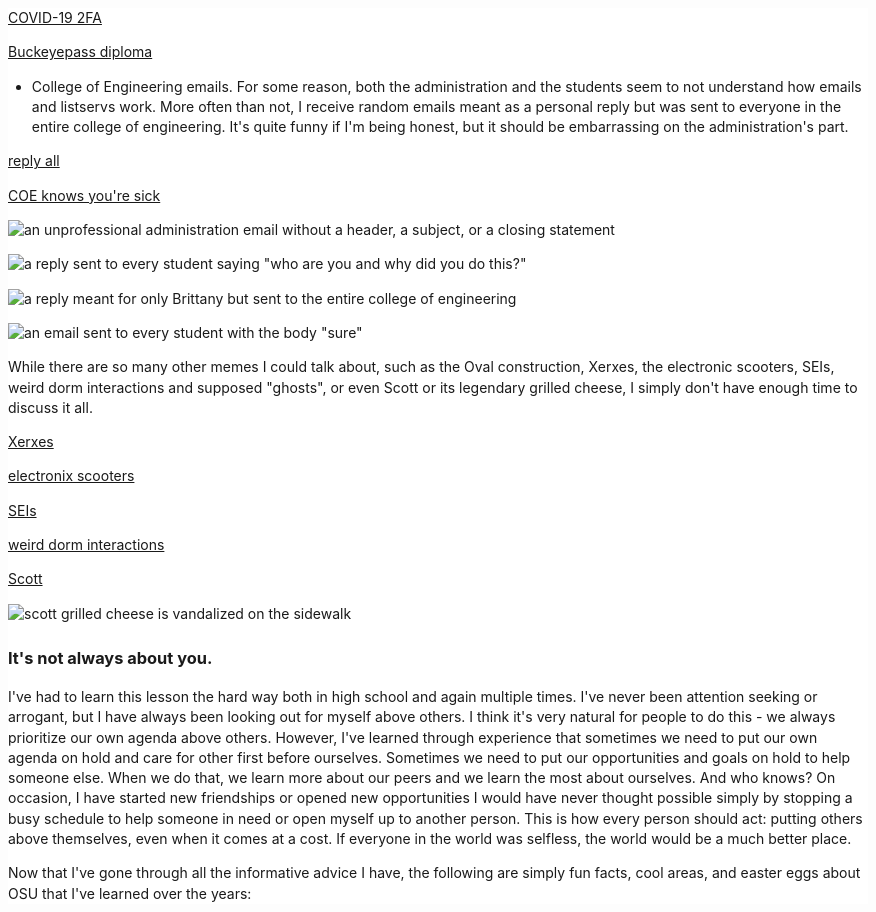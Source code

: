 [COVID-19 2FA](https://www.reddit.com/r/OSU/comments/fhn2sm/were_saved/)

[Buckeyepass diploma](https://www.reddit.com/r/OSU/comments/bl2bay/one_last_meme_for_you_all/)

* College of Engineering emails. For some reason, both the administration and the students seem to not understand how emails and listservs work. More often than not, I receive random emails meant as a personal reply but was sent to everyone in the entire college of engineering. It's quite funny if I'm being honest, but it should be embarrassing on the administration's part.

[reply all](https://www.reddit.com/r/OSU/comments/ikbnwz/seems_like_this_happens_every_time_an_email_about/)

[COE knows you're sick](https://www.reddit.com/r/OSU/comments/lvmfmz/to_the_person_who_emailed_the_entire_college_of/)

![an unprofessional administration email without a header, a subject, or a closing statement](https://sam-bossley-us-media.sfo3.cdn.digitaloceanspaces.com/thoughts/2021/refl-undergrad-professional-emails.jpg)

![a reply sent to every student saying "who are you and why did you do this?"](https://sam-bossley-us-media.sfo3.cdn.digitaloceanspaces.com/thoughts/2021/refl-undergrad-who-and-why.jpg)

![a reply meant for only Brittany but sent to the entire college of engineering](https://sam-bossley-us-media.sfo3.cdn.digitaloceanspaces.com/thoughts/2021/refl-undergrad-brittany.jpg)

![an email sent to every student with the body "sure"](https://sam-bossley-us-media.sfo3.cdn.digitaloceanspaces.com/thoughts/2021/refl-undergrad-sure.jpg)

While there are so many other memes I could talk about, such as the Oval construction, Xerxes, the electronic scooters, SEIs, weird dorm interactions and supposed "ghosts", or even Scott or its legendary grilled cheese, I simply don't have enough time to discuss it all.

[Xerxes](https://www.reddit.com/r/OSU/comments/exero9/someone_stopped_by_to_say_hi_at_morrill/)

[electronix scooters](https://www.reddit.com/r/OSU/comments/j0gh75/the_best_parking_location_ive_seen_to_date)

[SEIs](https://www.reddit.com/r/OSU/comments/jxs6n5/getting_ready_for_seis_like/)

[weird dorm interactions](https://www.reddit.com/r/OSU/comments/ljquid/to_the_girl_hollering_at_me_from_the_top_floor_of/)

[Scott](https://www.reddit.com/r/OSU/comments/kep7j0/title/)

![scott grilled cheese is vandalized on the sidewalk](https://sam-bossley-us-media.sfo3.cdn.digitaloceanspaces.com/thoughts/2021/refl-undergrad-grilled-cheese.jpg)

### It's not always about you.

I've had to learn this lesson the hard way both in high school and again multiple times. I've never been attention seeking or arrogant, but I have always been looking out for myself above others. I think it's very natural for people to do this - we always prioritize our own agenda above others. However, I've learned through experience that sometimes we need to put our own agenda on hold and care for other first before ourselves. Sometimes we need to put our opportunities and goals on hold to help someone else. When we do that, we learn more about our peers and we learn the most about ourselves. And who knows? On occasion, I have started new friendships or opened new opportunities I would have never thought possible simply by stopping a busy schedule to help someone in need or open myself up to another person. This is how every person should act: putting others above themselves, even when it comes at a cost. If everyone in the world was selfless, the world would be a much better place.

Now that I've gone through all the informative advice I have, the following are simply fun facts, cool areas, and easter eggs about OSU that I've learned over the years:
